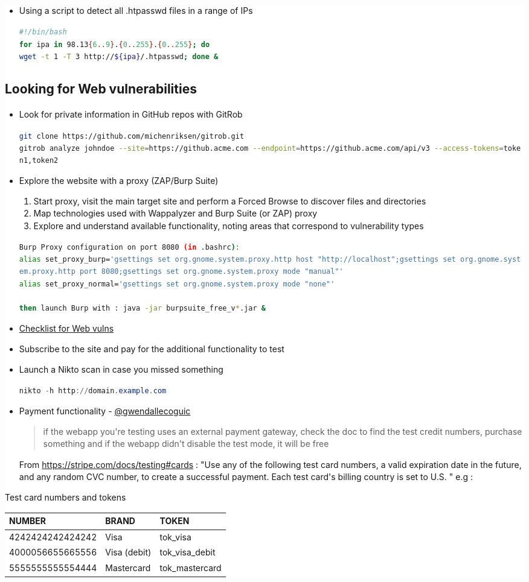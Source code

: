 * Using a script to detect all .htpasswd files in a range of IPs

  ```bash
  #!/bin/bash
  for ipa in 98.13{6..9}.{0..255}.{0..255}; do
  wget -t 1 -T 3 http://${ipa}/.htpasswd; done &
  ```

## Looking for Web vulnerabilities

* Look for private information in GitHub repos with GitRob

  ```bash
  git clone https://github.com/michenriksen/gitrob.git
  gitrob analyze johndoe --site=https://github.acme.com --endpoint=https://github.acme.com/api/v3 --access-tokens=token1,token2
  ```

* Explore the website with a proxy (ZAP/Burp Suite)
  1. Start proxy, visit the main target site and perform a Forced Browse to discover files and directories
  2. Map technologies used with Wappalyzer and Burp Suite (or ZAP) proxy
  3. Explore and understand available functionality, noting areas that correspond to vulnerability types

    ```bash
    Burp Proxy configuration on port 8080 (in .bashrc):
    alias set_proxy_burp='gsettings set org.gnome.system.proxy.http host "http://localhost";gsettings set org.gnome.system.proxy.http port 8080;gsettings set org.gnome.system.proxy mode "manual"'
    alias set_proxy_normal='gsettings set org.gnome.system.proxy mode "none"'

    then launch Burp with : java -jar burpsuite_free_v*.jar &
    ```

* [Checklist for Web vulns](http://mdsec.net/wahh/tasks.html)

* Subscribe to the site and pay for the additional functionality to test

* Launch a Nikto scan in case you missed something

  ```powershell
  nikto -h http://domain.example.com
  ```

* Payment functionality - [@gwendallecoguic](https://twitter.com/gwendallecoguic/status/988138794686779392)
  > if the webapp you're testing uses an external payment gateway, check the doc to find the test credit numbers, purchase something and if the webapp didn't disable the test mode, it will be free

  From https://stripe.com/docs/testing#cards : "Use any of the following test card numbers, a valid expiration date in the future, and any random CVC number, to create a successful payment. Each test card's billing country is set to U.S. "
  e.g :

Test card numbers and tokens  

| NUMBER           | BRAND          | TOKEN          |
| :-------------   | :------------- | :------------- |
| 4242424242424242 | Visa           | tok_visa       |
| 4000056655665556 | Visa (debit)   | tok_visa_debit |
| 5555555555554444 | Mastercard     | tok_mastercard |
